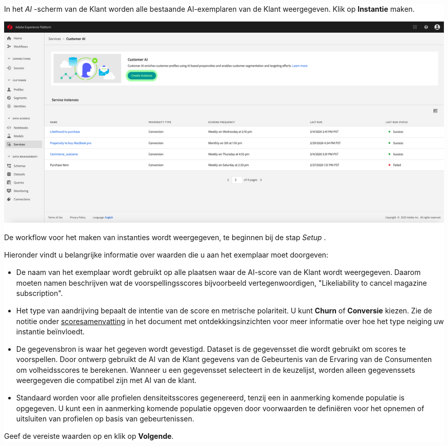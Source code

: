 In het *AI* -scherm van de Klant worden alle bestaande AI-exemplaren van de Klant weergegeven. Klik op **Instantie** maken.

![](./images/user-guide/dashboard.png)

De workflow voor het maken van instanties wordt weergegeven, te beginnen bij de stap *Setup* .

Hieronder vindt u belangrijke informatie over waarden die u aan het exemplaar moet doorgeven:

* De naam van het exemplaar wordt gebruikt op alle plaatsen waar de AI-score van de Klant wordt weergegeven. Daarom moeten namen beschrijven wat de voorspellingsscores bijvoorbeeld vertegenwoordigen, &quot;Likeliability to cancel magazine subscription&quot;.

* Het type van aandrijving bepaalt de intentie van de score en metrische polariteit. U kunt **Churn** of **Conversie** kiezen. Zie de notitie onder [scoresamenvatting](./discover-insights.md#scoring-summary) in het document met ontdekkingsinzichten voor meer informatie over hoe het type neiging uw instantie beïnvloedt.

* De gegevensbron is waar het gegeven wordt gevestigd. Dataset is de gegevensset die wordt gebruikt om scores te voorspellen. Door ontwerp gebruikt de AI van de Klant gegevens van de Gebeurtenis van de Ervaring van de Consumenten om volheidsscores te berekenen. Wanneer u een gegevensset selecteert in de keuzelijst, worden alleen gegevenssets weergegeven die compatibel zijn met AI van de klant.

* Standaard worden voor alle profielen densiteitsscores gegenereerd, tenzij een in aanmerking komende populatie is opgegeven. U kunt een in aanmerking komende populatie opgeven door voorwaarden te definiëren voor het opnemen of uitsluiten van profielen op basis van gebeurtenissen.

Geef de vereiste waarden op en klik op **Volgende**.

